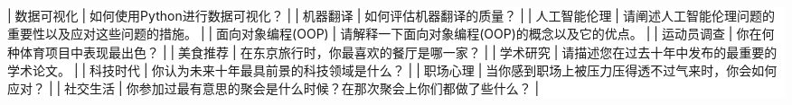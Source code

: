 | 数据可视化                                   | 如何使用Python进行数据可视化？                              |
| 机器翻译                                     | 如何评估机器翻译的质量？                                     |
| 人工智能伦理                                 | 请阐述人工智能伦理问题的重要性以及应对这些问题的措施。         |
| 面向对象编程(OOP)                            | 请解释一下面向对象编程(OOP)的概念以及它的优点。               |
| 运动员调查 | 你在何种体育项目中表现最出色？                                                                                                                                                                                                                                                                                                                                                                                                                                                                                                                                                                                                                                                                                                                                                                                                                                                                                                                                                    |
| 美食推荐 | 在东京旅行时，你最喜欢的餐厅是哪一家？                                                                                                                                                                                                                                                                                                                                                                                                                                                                                                                                                                                                                                                                                                                                                                                                                                                                                                                                          |
| 学术研究 | 请描述您在过去十年中发布的最重要的学术论文。                                                                                                                                                                                                                                                                                                                                                                                                                                                                                                                                                                                                                                                                                                                                                                                                                                                                                                                                      |
| 科技时代 | 你认为未来十年最具前景的科技领域是什么？                                                                                                                                                                                                                                                                                                                                                                                                                                                                                                                                                                                                                                                                                                                                                                                                                                                                                                                                          |
| 职场心理 | 当你感到职场上被压力压得透不过气来时，你会如何应对？                                                                                                                                                                                                                                                                                                                                                                                                                                                                                                                                                                                                                                                                                                                                                                                                                                                                                                                            |
| 社交生活 | 你参加过最有意思的聚会是什么时候？在那次聚会上你们都做了些什么？                                                                                                                                                                                                                                                                                                                                                                                                                                                                                                                                                                                                                                                                                                                                                                                                                                                                                                           |